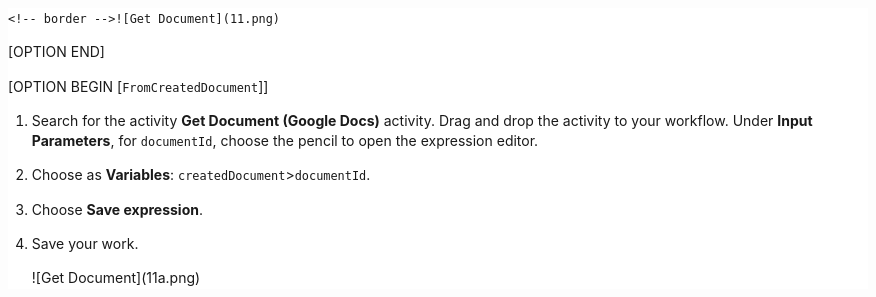     <!-- border -->![Get Document](11.png)

[OPTION END]

[OPTION BEGIN [`FromCreatedDocument`]]

1. Search for the activity **Get Document (Google Docs)** activity. Drag and drop the activity to your workflow.
    Under **Input Parameters**, for `documentId`, choose the pencil to open the expression editor.

2. Choose as **Variables**: `createdDocument`>`documentId`.

3. Choose **Save expression**.

4. Save your work.

    <!-- border -->![Get Document](11a.png)
